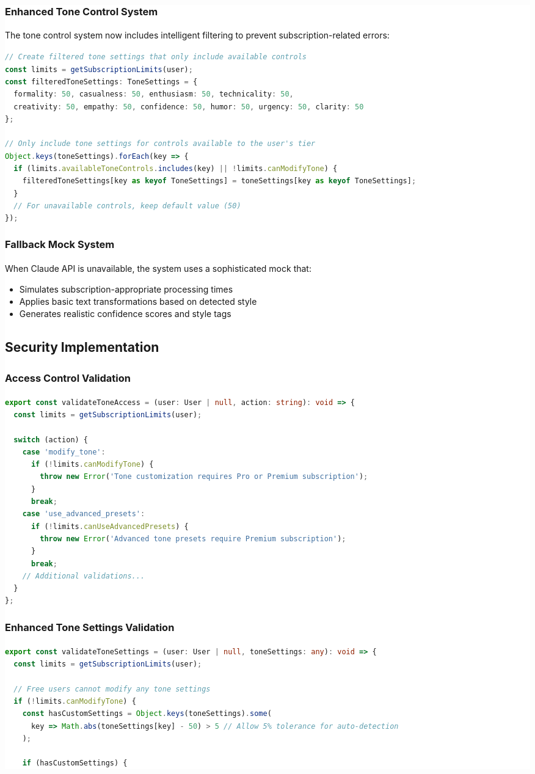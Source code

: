 
### Enhanced Tone Control System

The tone control system now includes intelligent filtering to prevent subscription-related errors:

```typescript
// Create filtered tone settings that only include available controls
const limits = getSubscriptionLimits(user);
const filteredToneSettings: ToneSettings = {
  formality: 50, casualness: 50, enthusiasm: 50, technicality: 50,
  creativity: 50, empathy: 50, confidence: 50, humor: 50, urgency: 50, clarity: 50
};

// Only include tone settings for controls available to the user's tier
Object.keys(toneSettings).forEach(key => {
  if (limits.availableToneControls.includes(key) || !limits.canModifyTone) {
    filteredToneSettings[key as keyof ToneSettings] = toneSettings[key as keyof ToneSettings];
  }
  // For unavailable controls, keep default value (50)
});
```

### Fallback Mock System
When Claude API is unavailable, the system uses a sophisticated mock that:
- Simulates subscription-appropriate processing times
- Applies basic text transformations based on detected style
- Generates realistic confidence scores and style tags

## Security Implementation

### Access Control Validation
```typescript
export const validateToneAccess = (user: User | null, action: string): void => {
  const limits = getSubscriptionLimits(user);

  switch (action) {
    case 'modify_tone':
      if (!limits.canModifyTone) {
        throw new Error('Tone customization requires Pro or Premium subscription');
      }
      break;
    case 'use_advanced_presets':
      if (!limits.canUseAdvancedPresets) {
        throw new Error('Advanced tone presets require Premium subscription');
      }
      break;
    // Additional validations...
  }
};
```

### Enhanced Tone Settings Validation
```typescript
export const validateToneSettings = (user: User | null, toneSettings: any): void => {
  const limits = getSubscriptionLimits(user);

  // Free users cannot modify any tone settings
  if (!limits.canModifyTone) {
    const hasCustomSettings = Object.keys(toneSettings).some(
      key => Math.abs(toneSettings[key] - 50) > 5 // Allow 5% tolerance for auto-detection
    );

    if (hasCustomSettings) {
```